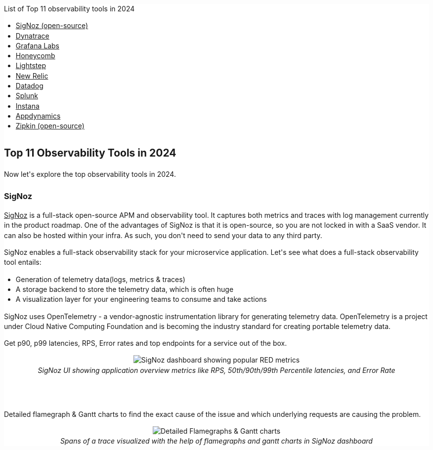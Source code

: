 


List of Top 11 observability tools in 2024

- [SigNoz (open-source)](#signoz)
- [Dynatrace](#dynatrace)
- [Grafana Labs](#grafana-labs)
- [Honeycomb](#honeycomb)
- [Lightstep](#lightstep)
- [New Relic](#new-relic)
- [Datadog](#datadog)
- [Splunk](#splunk)
- [Instana](#instana)
- [Appdynamics](#appdynamics)
- [Zipkin (open-source)](#zipkin)

## Top 11 Observability Tools in 2024

Now let's explore the top observability tools in 2024.

### SigNoz

[SigNoz](https://signoz.io/) is a full-stack open-source APM and observability tool. It captures both metrics and traces with log management currently in the product roadmap. One of the advantages of SigNoz is that it is open-source, so you are not locked in with a SaaS vendor. It can also be hosted within your infra. As such, you don't need to send your data to any third party.

SigNoz enables a full-stack observability stack for your microservice application. Let's see what does a full-stack observability tool entails:

- Generation of telemetry data(logs, metrics & traces)
- A storage backend to store the telemetry data, which is often huge
- A visualization layer for your engineering teams to consume and take actions

SigNoz uses OpenTelemetry - a vendor-agnostic instrumentation library for generating telemetry data. OpenTelemetry is a project under Cloud Native Computing Foundation and is becoming the industry standard for creating portable telemetry data.

Get p90, p99 latencies, RPS, Error rates and top endpoints for a service out of the box.

<figure data-zoomable align='center'>
    <img src="/img/blog/common/signoz_charts_application_metrics.webp" alt="SigNoz dashboard showing popular RED metrics"/>
    <figcaption><i>SigNoz UI showing application overview metrics like RPS, 50th/90th/99th Percentile latencies, and Error Rate</i></figcaption>
</figure>

<br></br>

Detailed flamegraph & Gantt charts to find the exact cause of the issue and which underlying requests are causing the problem.

<figure data-zoomable align='center'>
    <img src="/img/blog/common/signoz_flamegraphs.webp" alt="Detailed Flamegraphs & Gantt charts"/>
    <figcaption><i>Spans of a trace visualized with the help of flamegraphs and gantt charts in SigNoz dashboard</i></figcaption>
</figure>
